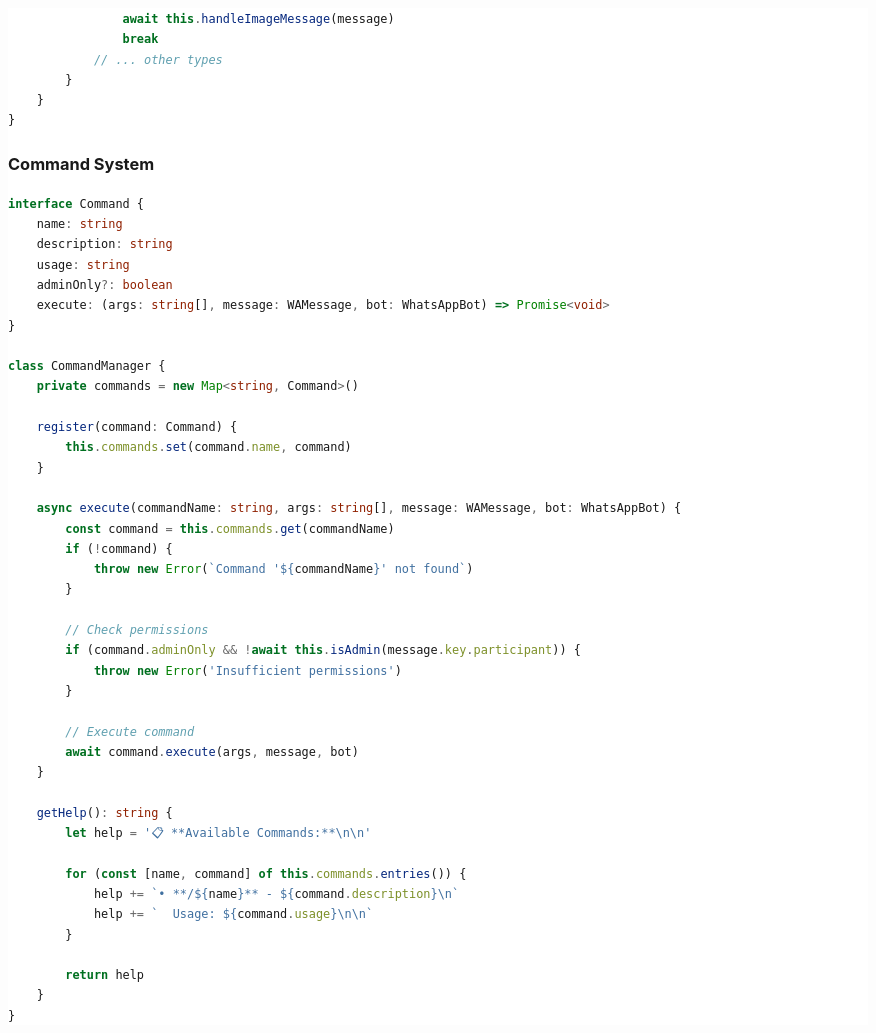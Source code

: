 ```typescript
                await this.handleImageMessage(message)
                break
            // ... other types
        }
    }
}
```

### Command System

```typescript
interface Command {
    name: string
    description: string
    usage: string
    adminOnly?: boolean
    execute: (args: string[], message: WAMessage, bot: WhatsAppBot) => Promise<void>
}

class CommandManager {
    private commands = new Map<string, Command>()
    
    register(command: Command) {
        this.commands.set(command.name, command)
    }
    
    async execute(commandName: string, args: string[], message: WAMessage, bot: WhatsAppBot) {
        const command = this.commands.get(commandName)
        if (!command) {
            throw new Error(`Command '${commandName}' not found`)
        }
        
        // Check permissions
        if (command.adminOnly && !await this.isAdmin(message.key.participant)) {
            throw new Error('Insufficient permissions')
        }
        
        // Execute command
        await command.execute(args, message, bot)
    }
    
    getHelp(): string {
        let help = '📋 **Available Commands:**\n\n'
        
        for (const [name, command] of this.commands.entries()) {
            help += `• **/${name}** - ${command.description}\n`
            help += `  Usage: ${command.usage}\n\n`
        }
        
        return help
    }
}
```
